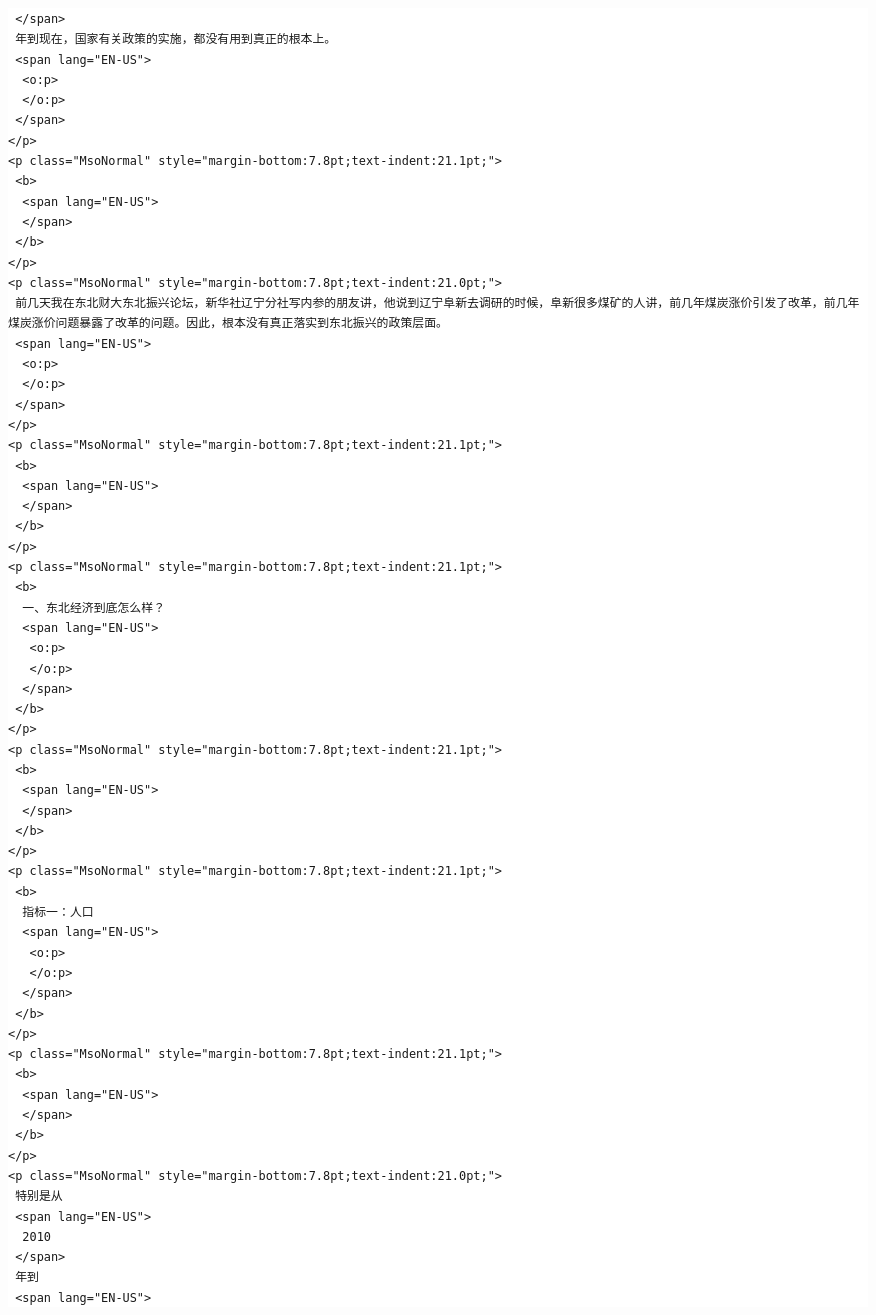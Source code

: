      </span>
     年到现在，国家有关政策的实施，都没有用到真正的根本上。
     <span lang="EN-US">
      <o:p>
      </o:p>
     </span>
    </p>
    <p class="MsoNormal" style="margin-bottom:7.8pt;text-indent:21.1pt;">
     <b>
      <span lang="EN-US">
      </span>
     </b>
    </p>
    <p class="MsoNormal" style="margin-bottom:7.8pt;text-indent:21.0pt;">
     前几天我在东北财大东北振兴论坛，新华社辽宁分社写内参的朋友讲，他说到辽宁阜新去调研的时候，阜新很多煤矿的人讲，前几年煤炭涨价引发了改革，前几年煤炭涨价问题暴露了改革的问题。因此，根本没有真正落实到东北振兴的政策层面。
     <span lang="EN-US">
      <o:p>
      </o:p>
     </span>
    </p>
    <p class="MsoNormal" style="margin-bottom:7.8pt;text-indent:21.1pt;">
     <b>
      <span lang="EN-US">
      </span>
     </b>
    </p>
    <p class="MsoNormal" style="margin-bottom:7.8pt;text-indent:21.1pt;">
     <b>
      一、东北经济到底怎么样？
      <span lang="EN-US">
       <o:p>
       </o:p>
      </span>
     </b>
    </p>
    <p class="MsoNormal" style="margin-bottom:7.8pt;text-indent:21.1pt;">
     <b>
      <span lang="EN-US">
      </span>
     </b>
    </p>
    <p class="MsoNormal" style="margin-bottom:7.8pt;text-indent:21.1pt;">
     <b>
      指标一：人口
      <span lang="EN-US">
       <o:p>
       </o:p>
      </span>
     </b>
    </p>
    <p class="MsoNormal" style="margin-bottom:7.8pt;text-indent:21.1pt;">
     <b>
      <span lang="EN-US">
      </span>
     </b>
    </p>
    <p class="MsoNormal" style="margin-bottom:7.8pt;text-indent:21.0pt;">
     特别是从
     <span lang="EN-US">
      2010
     </span>
     年到
     <span lang="EN-US">
